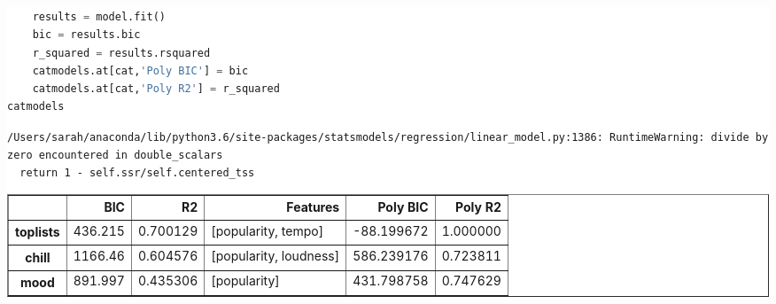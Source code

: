 ```python
    results = model.fit()
    bic = results.bic
    r_squared = results.rsquared
    catmodels.at[cat,'Poly BIC'] = bic
    catmodels.at[cat,'Poly R2'] = r_squared
catmodels
```


    /Users/sarah/anaconda/lib/python3.6/site-packages/statsmodels/regression/linear_model.py:1386: RuntimeWarning: divide by zero encountered in double_scalars
      return 1 - self.ssr/self.centered_tss
    




<div>
<style>
    .dataframe thead tr:only-child th {
        text-align: right;
    }

    .dataframe thead th {
        text-align: left;
    }

    .dataframe tbody tr th {
        vertical-align: top;
    }
</style>
<table border="1" class="dataframe">
  <thead>
    <tr style="text-align: right;">
      <th></th>
      <th>BIC</th>
      <th>R2</th>
      <th>Features</th>
      <th>Poly BIC</th>
      <th>Poly R2</th>
    </tr>
  </thead>
  <tbody>
    <tr>
      <th>toplists</th>
      <td>436.215</td>
      <td>0.700129</td>
      <td>[popularity, tempo]</td>
      <td>-88.199672</td>
      <td>1.000000</td>
    </tr>
    <tr>
      <th>chill</th>
      <td>1166.46</td>
      <td>0.604576</td>
      <td>[popularity, loudness]</td>
      <td>586.239176</td>
      <td>0.723811</td>
    </tr>
    <tr>
      <th>mood</th>
      <td>891.997</td>
      <td>0.435306</td>
      <td>[popularity]</td>
      <td>431.798758</td>
      <td>0.747629</td>
    </tr>